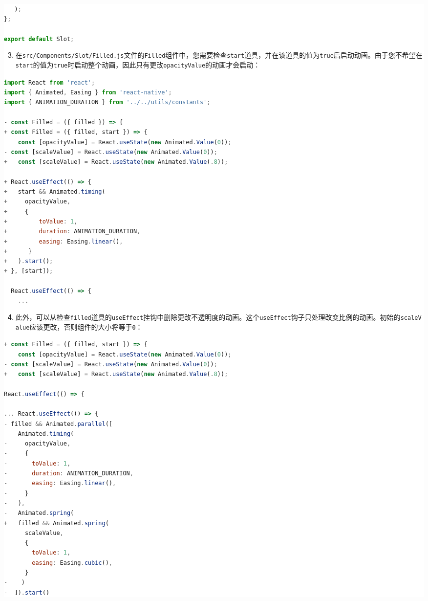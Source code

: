 ```jsx
   );
};

export default Slot;
```

3.  在`src/Components/Slot/Filled.js`文件的`Filled`组件中，您需要检查`start`道具，并在该道具的值为`true`后启动动画。由于您不希望在`start`的值为`true`时启动整个动画，因此只有更改`opacityValue`的动画才会启动：

```jsx
import React from 'react';
import { Animated, Easing } from 'react-native';
import { ANIMATION_DURATION } from '../../utils/constants';

- const Filled = ({ filled }) => {
+ const Filled = ({ filled, start }) => {
    const [opacityValue] = React.useState(new Animated.Value(0));
- const [scaleValue] = React.useState(new Animated.Value(0));
+   const [scaleValue] = React.useState(new Animated.Value(.8));

+ React.useEffect(() => {
+   start && Animated.timing(
+     opacityValue,
+     {
+         toValue: 1,
+         duration: ANIMATION_DURATION,
+         easing: Easing.linear(),
+      }
+   ).start();
+ }, [start]);

  React.useEffect(() => {
    ...
```

4.  此外，可以从检查`filled`道具的`useEffect`挂钩中删除更改不透明度的动画。这个`useEffect`钩子只处理改变比例的动画。初始的`scaleValue`应该更改，否则组件的大小将等于`0`：

```jsx
+ const Filled = ({ filled, start }) => {
    const [opacityValue] = React.useState(new Animated.Value(0));
- const [scaleValue] = React.useState(new Animated.Value(0));
+   const [scaleValue] = React.useState(new Animated.Value(.8));

React.useEffect(() => {

... React.useEffect(() => {
- filled && Animated.parallel([
-   Animated.timing(
-     opacityValue,
-     {
-       toValue: 1,
-       duration: ANIMATION_DURATION,
-       easing: Easing.linear(),
-     }
-   ),
-   Animated.spring(
+   filled && Animated.spring(
      scaleValue,
      {
        toValue: 1,
        easing: Easing.cubic(),
      }
-    )
-  ]).start()
```